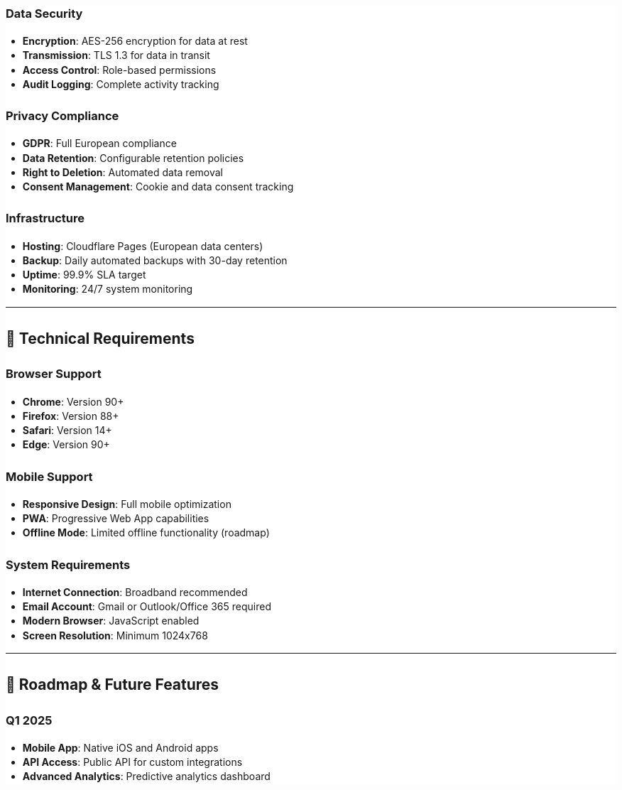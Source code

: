 ### Data Security
- **Encryption**: AES-256 encryption for data at rest
- **Transmission**: TLS 1.3 for data in transit
- **Access Control**: Role-based permissions
- **Audit Logging**: Complete activity tracking

### Privacy Compliance
- **GDPR**: Full European compliance
- **Data Retention**: Configurable retention policies
- **Right to Deletion**: Automated data removal
- **Consent Management**: Cookie and data consent tracking

### Infrastructure
- **Hosting**: Cloudflare Pages (European data centers)
- **Backup**: Daily automated backups with 30-day retention
- **Uptime**: 99.9% SLA target
- **Monitoring**: 24/7 system monitoring

---

## 📱 Technical Requirements

### Browser Support
- **Chrome**: Version 90+
- **Firefox**: Version 88+
- **Safari**: Version 14+
- **Edge**: Version 90+

### Mobile Support
- **Responsive Design**: Full mobile optimization
- **PWA**: Progressive Web App capabilities
- **Offline Mode**: Limited offline functionality (roadmap)

### System Requirements
- **Internet Connection**: Broadband recommended
- **Email Account**: Gmail or Outlook/Office 365 required
- **Modern Browser**: JavaScript enabled
- **Screen Resolution**: Minimum 1024x768

---

## 🔮 Roadmap & Future Features

### Q1 2025
- **Mobile App**: Native iOS and Android apps
- **API Access**: Public API for custom integrations
- **Advanced Analytics**: Predictive analytics dashboard
